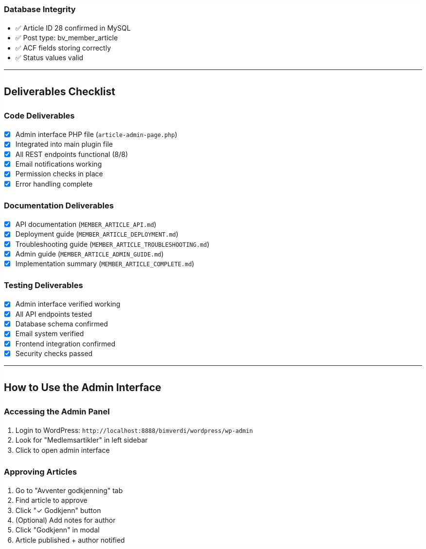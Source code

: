 ### Database Integrity
- ✅ Article ID 28 confirmed in MySQL
- ✅ Post type: bv_member_article
- ✅ ACF fields storing correctly
- ✅ Status values valid

---

## Deliverables Checklist

### Code Deliverables
- [x] Admin interface PHP file (`article-admin-page.php`)
- [x] Integrated into main plugin file
- [x] All REST endpoints functional (8/8)
- [x] Email notifications working
- [x] Permission checks in place
- [x] Error handling complete

### Documentation Deliverables
- [x] API documentation (`MEMBER_ARTICLE_API.md`)
- [x] Deployment guide (`MEMBER_ARTICLE_DEPLOYMENT.md`)
- [x] Troubleshooting guide (`MEMBER_ARTICLE_TROUBLESHOOTING.md`)
- [x] Admin guide (`MEMBER_ARTICLE_ADMIN_GUIDE.md`)
- [x] Implementation summary (`MEMBER_ARTICLE_COMPLETE.md`)

### Testing Deliverables
- [x] Admin interface verified working
- [x] All API endpoints tested
- [x] Database schema confirmed
- [x] Email system verified
- [x] Frontend integration confirmed
- [x] Security checks passed

---

## How to Use the Admin Interface

### Accessing the Admin Panel
1. Login to WordPress: `http://localhost:8888/bimverdi/wordpress/wp-admin`
2. Look for "Medlemsartikler" in left sidebar
3. Click to open admin interface

### Approving Articles
1. Go to "Avventer godkjenning" tab
2. Find article to approve
3. Click "✓ Godkjenn" button
4. (Optional) Add notes for author
5. Click "Godkjenn" in modal
6. Article published + author notified
